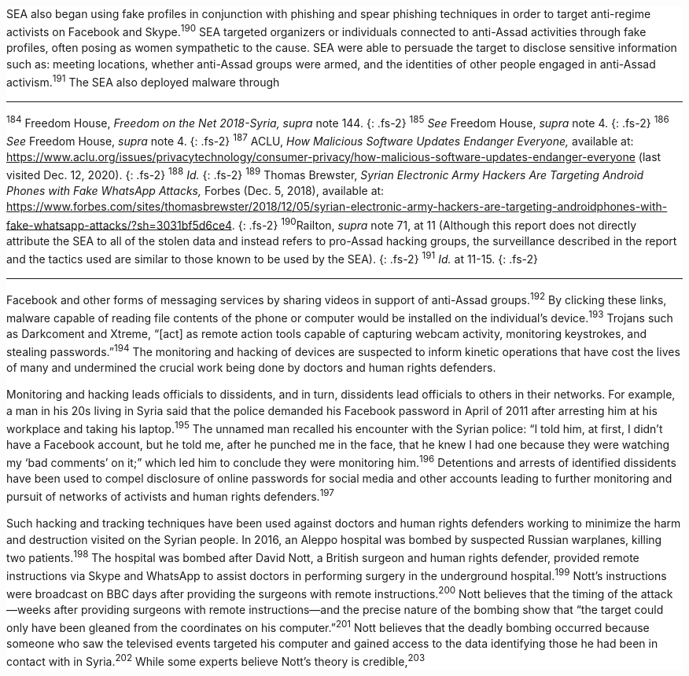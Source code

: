 SEA also began using fake profiles in conjunction with phishing and spear phishing techniques in order to target anti-regime activists on Facebook and Skype.<sup>190</sup> SEA targeted organizers or individuals connected to anti-Assad activities through fake profiles, often posing as women sympathetic to the cause. SEA were able to persuade the target to disclose sensitive information such as: meeting locations, whether anti-Assad groups were armed, and the identities of other people engaged in anti-Assad activism.<sup>191</sup> The SEA also deployed malware through

***
<sup>184</sup> Freedom House, *Freedom on the Net 2018-Syria, supra* note 144. 
{: .fs-2}
<sup>185</sup> *See* Freedom House, *supra* note 4. 
{: .fs-2}
<sup>186</sup> *See* Freedom House, *supra* note 4. 
{: .fs-2}
<sup>187</sup> ACLU, *How Malicious Software Updates Endanger Everyone,* available at: https://www.aclu.org/issues/privacytechnology/consumer-privacy/how-malicious-software-updates-endanger-everyone (last visited Dec. 12, 2020). 
{: .fs-2}
<sup>188</sup> *Id.* 
{: .fs-2}
<sup>189</sup> Thomas Brewster, *Syrian Electronic Army Hackers Are Targeting Android Phones with Fake WhatsApp Attacks,* Forbes (Dec. 5, 2018), available at: https://www.forbes.com/sites/thomasbrewster/2018/12/05/syrian-electronic-army-hackers-are-targeting-androidphones-with-fake-whatsapp-attacks/?sh=3031bf5d6ce4. 
{: .fs-2}
<sup>190</sup>Railton, *supra* note 71, at 11 (Although this report does not directly attribute the SEA to all of the stolen data and instead refers to pro-Assad hacking groups, the surveillance described in the report and the tactics used are similar to those known to be used by the SEA). 
{: .fs-2}
<sup>191</sup> *Id.* at 11-15.
{: .fs-2}
***

Facebook and other forms of messaging services by sharing videos in support of anti-Assad groups.<sup>192</sup> By clicking these links, malware capable of reading file contents of the phone or computer would be installed on the individual’s device.<sup>193</sup> Trojans such as Darkcoment and Xtreme, “[act] as remote action tools capable of capturing webcam activity, monitoring keystrokes, and stealing passwords.”<sup>194</sup> The monitoring and hacking of devices are suspected to inform kinetic operations that have cost the lives of many and undermined the crucial work being done by doctors and human rights defenders. 

Monitoring and hacking leads officials to dissidents, and in turn, dissidents lead officials to others in their networks. For example, a man in his 20s living in Syria said that the police demanded his Facebook password in April of 2011 after arresting him at his workplace and taking his laptop.<sup>195</sup> The unnamed man recalled his encounter with the Syrian police: “I told him, at first, I didn’t have a Facebook account, but he told me, after he punched me in the face, that he knew I had one because they were watching my ‘bad comments’ on it;” which led him to conclude they were monitoring him.<sup>196</sup> Detentions and arrests of identified dissidents have been used to compel disclosure of online passwords for social media and other accounts leading to further monitoring and pursuit of networks of activists and human rights defenders.<sup>197</sup> 

Such hacking and tracking techniques have been used against doctors and human rights defenders working to minimize the harm and destruction visited on the Syrian people. In 2016, an Aleppo hospital was bombed by suspected Russian warplanes, killing two patients.<sup>198</sup> The hospital was bombed after David Nott, a British surgeon and human rights defender, provided remote instructions via Skype and WhatsApp to assist doctors in performing surgery in the underground hospital.<sup>199</sup> Nott’s instructions were broadcast on BBC days after providing the surgeons with remote instructions.<sup>200</sup> Nott believes that the timing of the attack—weeks after providing surgeons with remote instructions—and the precise nature of the bombing show that “the target could only have been gleaned from the coordinates on his computer.”<sup>201</sup> Nott believes that the deadly bombing occurred because someone who saw the televised events targeted his computer and gained access to the data identifying those he had been in contact with in Syria.<sup>202</sup> While some experts believe Nott’s theory is credible,<sup>203</sup>
